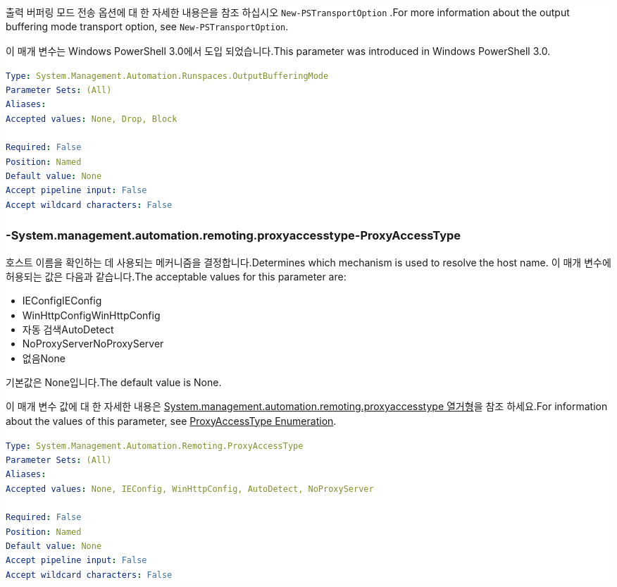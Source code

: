 <span data-ttu-id="9b820-258">출력 버퍼링 모드 전송 옵션에 대 한 자세한 내용은을 참조 하십시오 `New-PSTransportOption` .</span><span class="sxs-lookup"><span data-stu-id="9b820-258">For more information about the output buffering mode transport option, see `New-PSTransportOption`.</span></span>

<span data-ttu-id="9b820-259">이 매개 변수는 Windows PowerShell 3.0에서 도입 되었습니다.</span><span class="sxs-lookup"><span data-stu-id="9b820-259">This parameter was introduced in Windows PowerShell 3.0.</span></span>

```yaml
Type: System.Management.Automation.Runspaces.OutputBufferingMode
Parameter Sets: (All)
Aliases:
Accepted values: None, Drop, Block

Required: False
Position: Named
Default value: None
Accept pipeline input: False
Accept wildcard characters: False
```

### <span data-ttu-id="9b820-260">-System.management.automation.remoting.proxyaccesstype</span><span class="sxs-lookup"><span data-stu-id="9b820-260">-ProxyAccessType</span></span>

<span data-ttu-id="9b820-261">호스트 이름을 확인하는 데 사용되는 메커니즘을 결정합니다.</span><span class="sxs-lookup"><span data-stu-id="9b820-261">Determines which mechanism is used to resolve the host name.</span></span> <span data-ttu-id="9b820-262">이 매개 변수에 허용되는 값은 다음과 같습니다.</span><span class="sxs-lookup"><span data-stu-id="9b820-262">The acceptable values for this parameter are:</span></span>

- <span data-ttu-id="9b820-263">IEConfig</span><span class="sxs-lookup"><span data-stu-id="9b820-263">IEConfig</span></span>
- <span data-ttu-id="9b820-264">WinHttpConfig</span><span class="sxs-lookup"><span data-stu-id="9b820-264">WinHttpConfig</span></span>
- <span data-ttu-id="9b820-265">자동 검색</span><span class="sxs-lookup"><span data-stu-id="9b820-265">AutoDetect</span></span>
- <span data-ttu-id="9b820-266">NoProxyServer</span><span class="sxs-lookup"><span data-stu-id="9b820-266">NoProxyServer</span></span>
- <span data-ttu-id="9b820-267">없음</span><span class="sxs-lookup"><span data-stu-id="9b820-267">None</span></span>

<span data-ttu-id="9b820-268">기본값은 None입니다.</span><span class="sxs-lookup"><span data-stu-id="9b820-268">The default value is None.</span></span>

<span data-ttu-id="9b820-269">이 매개 변수 값에 대 한 자세한 내용은 [System.management.automation.remoting.proxyaccesstype 열거형](/dotnet/api/system.management.automation.remoting.proxyaccesstype?redirectedfrom=MSDN&view=powershellsdk-1.1.0)을 참조 하세요.</span><span class="sxs-lookup"><span data-stu-id="9b820-269">For information about the values of this parameter, see [ProxyAccessType Enumeration](/dotnet/api/system.management.automation.remoting.proxyaccesstype?redirectedfrom=MSDN&view=powershellsdk-1.1.0).</span></span>

```yaml
Type: System.Management.Automation.Remoting.ProxyAccessType
Parameter Sets: (All)
Aliases:
Accepted values: None, IEConfig, WinHttpConfig, AutoDetect, NoProxyServer

Required: False
Position: Named
Default value: None
Accept pipeline input: False
Accept wildcard characters: False
```
